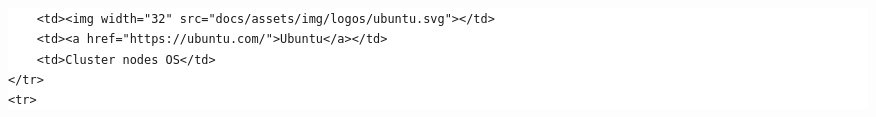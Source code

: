         <td><img width="32" src="docs/assets/img/logos/ubuntu.svg"></td>
        <td><a href="https://ubuntu.com/">Ubuntu</a></td>
        <td>Cluster nodes OS</td>
    </tr>
    <tr>